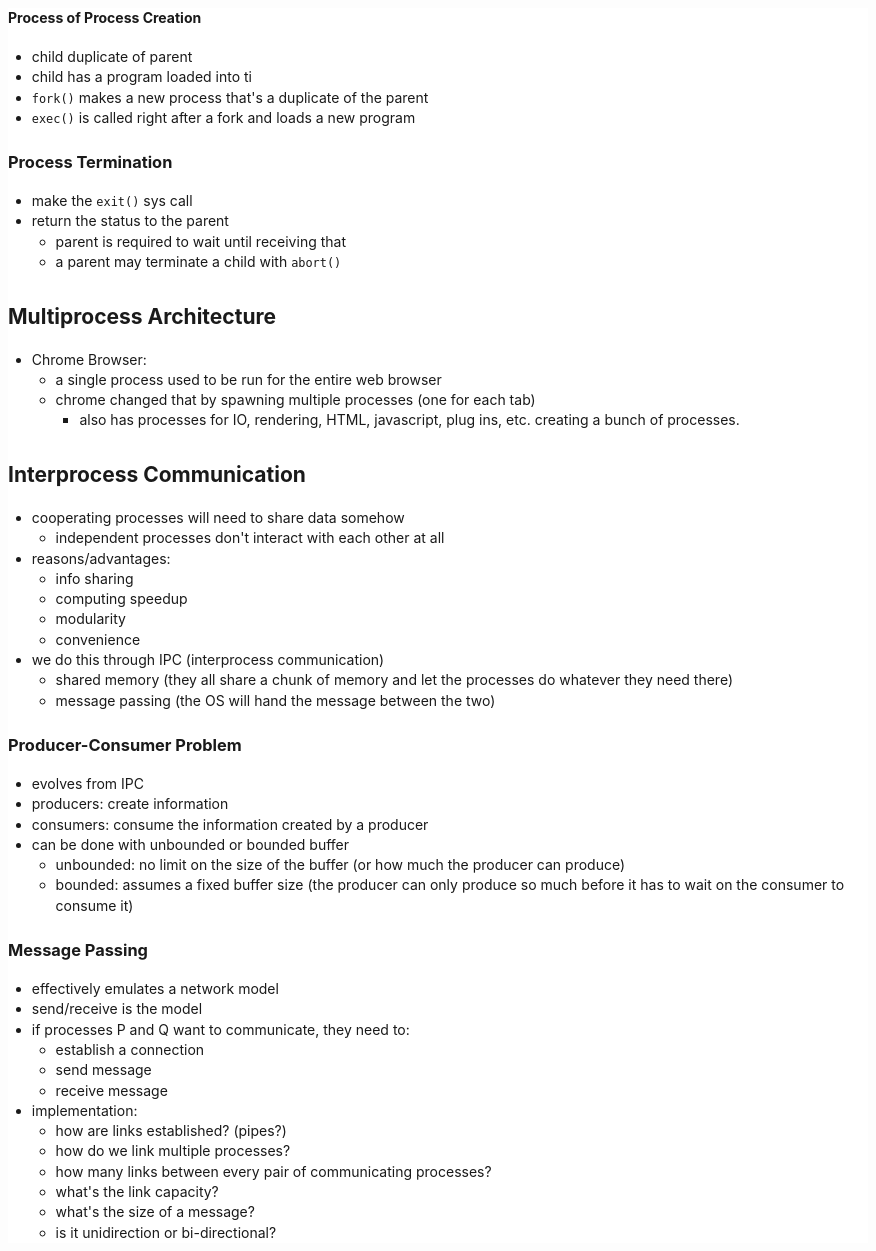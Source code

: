 #### Process of Process Creation
- child duplicate of parent
- child has a program loaded into ti
- `fork()` makes a new process that's a duplicate of the parent
- `exec()` is called right after a fork and loads a new program

### Process Termination
- make the `exit()` sys call
- return the status to the parent
    - parent is required to wait until receiving that
    - a parent may terminate a child with `abort()`

## Multiprocess Architecture
- Chrome Browser:
    - a single process used to be run for the entire web browser
    - chrome changed that by spawning multiple processes (one for each tab)
        - also has processes for IO, rendering, HTML, javascript, plug ins, etc. creating a bunch of processes.

## Interprocess Communication
- cooperating processes will need to share data somehow
    - independent processes don't interact with each other at all
- reasons/advantages:
    - info sharing
    - computing speedup
    - modularity
    - convenience
- we do this through IPC (interprocess communication)
    - shared memory (they all share a chunk of memory and let the processes do whatever they need there)
    - message passing (the OS will hand the message between the two)

### Producer-Consumer Problem
- evolves from IPC
- producers: create information
- consumers: consume the information created by a producer
- can be done with unbounded or bounded buffer
    - unbounded: no limit on the size of the buffer (or how much the producer can produce)
    - bounded: assumes a fixed buffer size (the producer can only produce so much before it has to wait on the consumer to consume it)

### Message Passing
- effectively emulates a network model
- send/receive is the model
- if processes P and Q want to communicate, they need to:
    - establish a connection
    - send message
    - receive message
- implementation:
    - how are links established? (pipes?)
    - how do we link multiple processes?
    - how many links between every pair of communicating processes?
    - what's the link capacity?
    - what's the size of a message?
    - is it unidirection or bi-directional?
